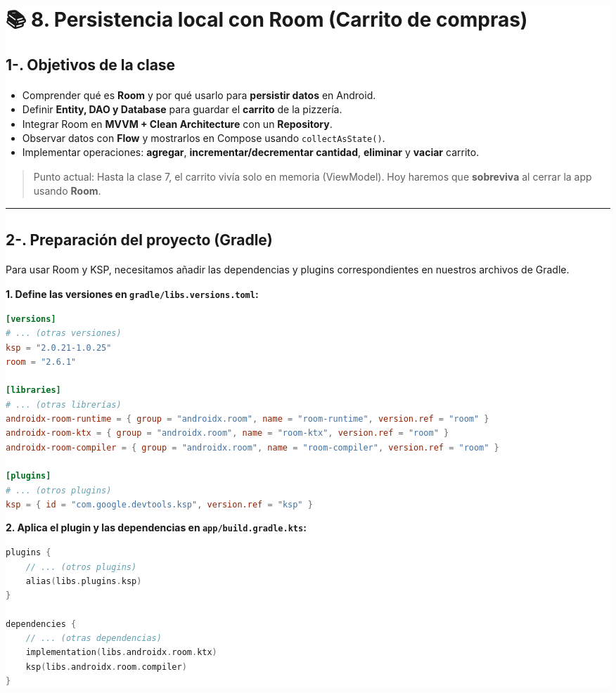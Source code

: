 # 📚 8. Persistencia local con Room (Carrito de compras)

## 1-. Objetivos de la clase
- Comprender qué es **Room** y por qué usarlo para **persistir datos** en Android.
- Definir **Entity, DAO y Database** para guardar el **carrito** de la pizzería.
- Integrar Room en **MVVM + Clean Architecture** con un **Repository**.
- Observar datos con **Flow** y mostrarlos en Compose usando `collectAsState()`.
- Implementar operaciones: **agregar**, **incrementar/decrementar cantidad**, **eliminar** y **vaciar** carrito.

> Punto actual: Hasta la clase 7, el carrito vivía solo en memoria (ViewModel). Hoy haremos que **sobreviva** al cerrar la app usando **Room**.

---

## 2-. Preparación del proyecto (Gradle)

Para usar Room y KSP, necesitamos añadir las dependencias y plugins correspondientes en nuestros archivos de Gradle.

**1. Define las versiones en `gradle/libs.versions.toml`:**

```toml
[versions]
# ... (otras versiones)
ksp = "2.0.21-1.0.25"
room = "2.6.1"

[libraries]
# ... (otras librerías)
androidx-room-runtime = { group = "androidx.room", name = "room-runtime", version.ref = "room" }
androidx-room-ktx = { group = "androidx.room", name = "room-ktx", version.ref = "room" }
androidx-room-compiler = { group = "androidx.room", name = "room-compiler", version.ref = "room" }

[plugins]
# ... (otros plugins)
ksp = { id = "com.google.devtools.ksp", version.ref = "ksp" }
```

**2. Aplica el plugin y las dependencias en `app/build.gradle.kts`:**

```kotlin
plugins {
    // ... (otros plugins)
    alias(libs.plugins.ksp)
}

dependencies {
    // ... (otras dependencias)
    implementation(libs.androidx.room.ktx)
    ksp(libs.androidx.room.compiler)
}
```
